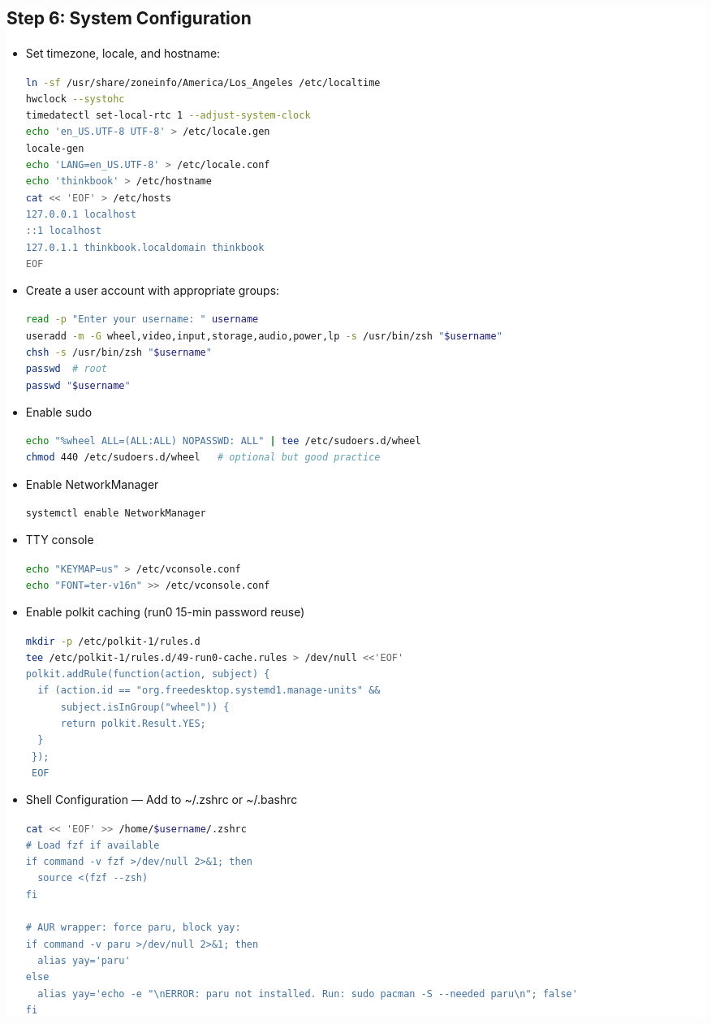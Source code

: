 ## Step 6: System Configuration

- Set timezone, locale, and hostname:
  ```bash
  ln -sf /usr/share/zoneinfo/America/Los_Angeles /etc/localtime
  hwclock --systohc
  timedatectl set-local-rtc 1 --adjust-system-clock
  echo 'en_US.UTF-8 UTF-8' > /etc/locale.gen
  locale-gen
  echo 'LANG=en_US.UTF-8' > /etc/locale.conf
  echo 'thinkbook' > /etc/hostname
  cat << 'EOF' > /etc/hosts
  127.0.0.1 localhost
  ::1 localhost
  127.0.1.1 thinkbook.localdomain thinkbook
  EOF
  ```
- Create a user account with appropriate groups:
  ```bash
  read -p "Enter your username: " username
  useradd -m -G wheel,video,input,storage,audio,power,lp -s /usr/bin/zsh "$username"
  chsh -s /usr/bin/zsh "$username"
  passwd  # root
  passwd "$username"
  ```
- Enable sudo
  ```bash
  echo "%wheel ALL=(ALL:ALL) NOPASSWD: ALL" | tee /etc/sudoers.d/wheel
  chmod 440 /etc/sudoers.d/wheel   # optional but good practice
  ```
- Enable NetworkManager
  ```bash
  systemctl enable NetworkManager
  ```
- TTY console
  ```bash
  echo "KEYMAP=us" > /etc/vconsole.conf
  echo "FONT=ter-v16n" >> /etc/vconsole.conf
  ```
- Enable polkit caching (run0 15-min password reuse)
  ```bash
  mkdir -p /etc/polkit-1/rules.d
  tee /etc/polkit-1/rules.d/49-run0-cache.rules > /dev/null <<'EOF'
  polkit.addRule(function(action, subject) {
    if (action.id == "org.freedesktop.systemd1.manage-units" &&
        subject.isInGroup("wheel")) {
        return polkit.Result.YES;
    }
   });
   EOF
  ```
- Shell Configuration — Add to ~/.zshrc or ~/.bashrc
  ```bash
  cat << 'EOF' >> /home/$username/.zshrc
  # Load fzf if available
  if command -v fzf >/dev/null 2>&1; then
    source <(fzf --zsh)
  fi

  # AUR wrapper: force paru, block yay:
  if command -v paru >/dev/null 2>&1; then
    alias yay='paru'
  else
    alias yay='echo -e "\nERROR: paru not installed. Run: sudo pacman -S --needed paru\n"; false'
  fi
  ```